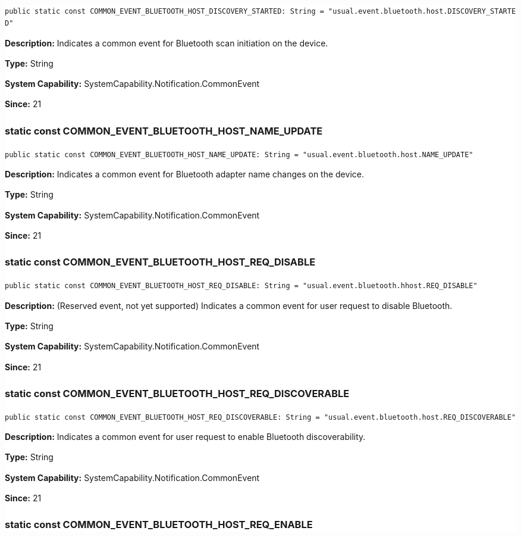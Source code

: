 ```cangjie
public static const COMMON_EVENT_BLUETOOTH_HOST_DISCOVERY_STARTED: String = "usual.event.bluetooth.host.DISCOVERY_STARTED"
```

**Description:** Indicates a common event for Bluetooth scan initiation on the device.

**Type:** String

**System Capability:** SystemCapability.Notification.CommonEvent

**Since:** 21

### static const COMMON_EVENT_BLUETOOTH_HOST_NAME_UPDATE

```cangjie
public static const COMMON_EVENT_BLUETOOTH_HOST_NAME_UPDATE: String = "usual.event.bluetooth.host.NAME_UPDATE"
```

**Description:** Indicates a common event for Bluetooth adapter name changes on the device.

**Type:** String

**System Capability:** SystemCapability.Notification.CommonEvent

**Since:** 21

### static const COMMON_EVENT_BLUETOOTH_HOST_REQ_DISABLE

```cangjie
public static const COMMON_EVENT_BLUETOOTH_HOST_REQ_DISABLE: String = "usual.event.bluetooth.hhost.REQ_DISABLE"
```

**Description:** (Reserved event, not yet supported) Indicates a common event for user request to disable Bluetooth.

**Type:** String

**System Capability:** SystemCapability.Notification.CommonEvent

**Since:** 21

### static const COMMON_EVENT_BLUETOOTH_HOST_REQ_DISCOVERABLE

```cangjie
public static const COMMON_EVENT_BLUETOOTH_HOST_REQ_DISCOVERABLE: String = "usual.event.bluetooth.host.REQ_DISCOVERABLE"
```

**Description:** Indicates a common event for user request to enable Bluetooth discoverability.

**Type:** String

**System Capability:** SystemCapability.Notification.CommonEvent

**Since:** 21

### static const COMMON_EVENT_BLUETOOTH_HOST_REQ_ENABLE
